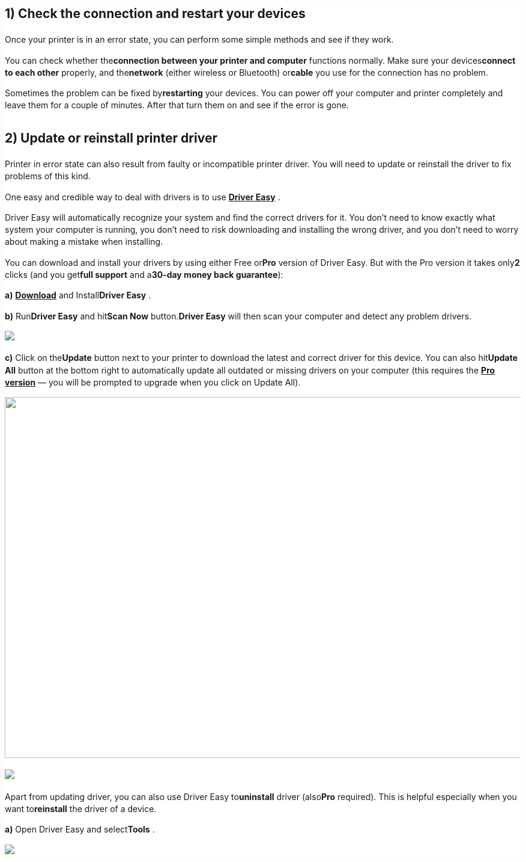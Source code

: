 ## 1) Check the connection and restart your devices

 Once your printer is in an error state, you can perform some simple methods and see if they work.

 You can check whether the**connection between your printer and computer** functions normally. Make sure your devices**connect to each other** properly, and the**network** (either wireless or Bluetooth) or**cable** you use for the connection has no problem.

 Sometimes the problem can be fixed by**restarting** your devices. You can power off your computer and printer completely and leave them for a couple of minutes. After that turn them on and see if the error is gone.  
  
## 2) Update or reinstall printer driver

 Printer in error state can also result from faulty or incompatible printer driver. You will need to update or reinstall the driver to fix problems of this kind.

 One easy and credible way to deal with drivers is to use [**Driver Easy**](https://tools.techidaily.com/drivereasy/download/) .

 Driver Easy will automatically recognize your system and find the correct drivers for it. You don’t need to know exactly what system your computer is running, you don’t need to risk downloading and installing the wrong driver, and you don’t need to worry about making a mistake when installing.

 You can download and install your drivers by using either Free or**Pro** version of Driver Easy. But with the Pro version it takes only**2** clicks (and you get**full support** and a**30-day money back guarantee**):

**a)** [**Download**](https://tools.techidaily.com/drivereasy/download/) and Install**Driver Easy** .

**b)**  Run**Driver Easy** and hit**Scan Now** button.**Driver Easy** will then scan your computer and detect any problem drivers.

![](https://images.drivereasy.com/wp-content/uploads/2017/07/img_59682e9883633.png)

**c)** Click on the**Update** button next to your printer to download the latest and correct driver for this device. You can also hit**Update All** button at the bottom right to automatically update all outdated or missing drivers on your computer (this requires the **[Pro version](https://tools.techidaily.com/drivereasy/download/)**  — you will be prompted to upgrade when you click on Update All).


<a href="https://appsumo.8odi.net/c/5597632/2087389/7443" target="_top" id="2087389"><img src="//a.impactradius-go.com/display-ad/7443-2087389" border="0" alt="" width="1200" height="600"/></a><img height="0" width="0" src="https://appsumo.8odi.net/i/5597632/2087389/7443" style="position:absolute;visibility:hidden;" border="0" />

![](https://images.drivereasy.com/wp-content/uploads/2017/08/img_598805259801c.jpg)

 Apart from updating driver, you can also use Driver Easy to**uninstall** driver (also**Pro** required). This is helpful especially when you want to**reinstall** the driver of a device.

**a)** Open Driver Easy and select**Tools** .


<a href="https://store.massmailsoftware.com/order/checkout.php?PRODS=1095219&QTY=1&AFFILIATE=108875&CART=1"><img src="https://secure.avangate.com/images/merchant/dc87c13749315c7217cdc4ac692e704c/banera_for_partners-20_%281%29.jpg" border="0"></a>
